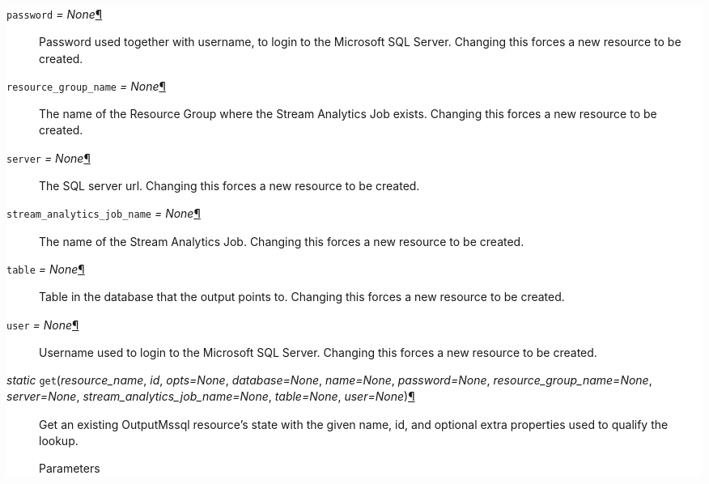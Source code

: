 <dl class="attribute">
<dt id="pulumi_azure.streamanalytics.OutputMssql.password">
<code class="sig-name descname">password</code><em class="property"> = None</em><a class="headerlink" href="#pulumi_azure.streamanalytics.OutputMssql.password" title="Permalink to this definition">¶</a></dt>
<dd><p>Password used together with username, to login to the Microsoft SQL Server. Changing this forces a new resource to be created.</p>
</dd></dl>

<dl class="attribute">
<dt id="pulumi_azure.streamanalytics.OutputMssql.resource_group_name">
<code class="sig-name descname">resource_group_name</code><em class="property"> = None</em><a class="headerlink" href="#pulumi_azure.streamanalytics.OutputMssql.resource_group_name" title="Permalink to this definition">¶</a></dt>
<dd><p>The name of the Resource Group where the Stream Analytics Job exists. Changing this forces a new resource to be created.</p>
</dd></dl>

<dl class="attribute">
<dt id="pulumi_azure.streamanalytics.OutputMssql.server">
<code class="sig-name descname">server</code><em class="property"> = None</em><a class="headerlink" href="#pulumi_azure.streamanalytics.OutputMssql.server" title="Permalink to this definition">¶</a></dt>
<dd><p>The SQL server url. Changing this forces a new resource to be created.</p>
</dd></dl>

<dl class="attribute">
<dt id="pulumi_azure.streamanalytics.OutputMssql.stream_analytics_job_name">
<code class="sig-name descname">stream_analytics_job_name</code><em class="property"> = None</em><a class="headerlink" href="#pulumi_azure.streamanalytics.OutputMssql.stream_analytics_job_name" title="Permalink to this definition">¶</a></dt>
<dd><p>The name of the Stream Analytics Job. Changing this forces a new resource to be created.</p>
</dd></dl>

<dl class="attribute">
<dt id="pulumi_azure.streamanalytics.OutputMssql.table">
<code class="sig-name descname">table</code><em class="property"> = None</em><a class="headerlink" href="#pulumi_azure.streamanalytics.OutputMssql.table" title="Permalink to this definition">¶</a></dt>
<dd><p>Table in the database that the output points to. Changing this forces a new resource to be created.</p>
</dd></dl>

<dl class="attribute">
<dt id="pulumi_azure.streamanalytics.OutputMssql.user">
<code class="sig-name descname">user</code><em class="property"> = None</em><a class="headerlink" href="#pulumi_azure.streamanalytics.OutputMssql.user" title="Permalink to this definition">¶</a></dt>
<dd><p>Username used to login to the Microsoft SQL Server. Changing this forces a new resource to be created.</p>
</dd></dl>

<dl class="method">
<dt id="pulumi_azure.streamanalytics.OutputMssql.get">
<em class="property">static </em><code class="sig-name descname">get</code><span class="sig-paren">(</span><em class="sig-param">resource_name</em>, <em class="sig-param">id</em>, <em class="sig-param">opts=None</em>, <em class="sig-param">database=None</em>, <em class="sig-param">name=None</em>, <em class="sig-param">password=None</em>, <em class="sig-param">resource_group_name=None</em>, <em class="sig-param">server=None</em>, <em class="sig-param">stream_analytics_job_name=None</em>, <em class="sig-param">table=None</em>, <em class="sig-param">user=None</em><span class="sig-paren">)</span><a class="headerlink" href="#pulumi_azure.streamanalytics.OutputMssql.get" title="Permalink to this definition">¶</a></dt>
<dd><p>Get an existing OutputMssql resource’s state with the given name, id, and optional extra
properties used to qualify the lookup.</p>
<dl class="field-list simple">
<dt class="field-odd">Parameters</dt>
<dd class="field-odd"><ul class="simple">